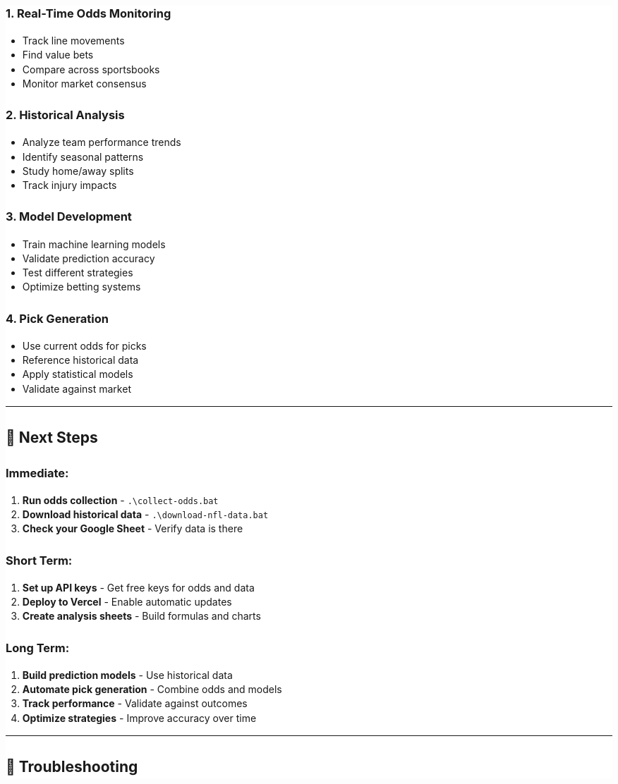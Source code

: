 ### 1. Real-Time Odds Monitoring
- Track line movements
- Find value bets
- Compare across sportsbooks
- Monitor market consensus

### 2. Historical Analysis
- Analyze team performance trends
- Identify seasonal patterns
- Study home/away splits
- Track injury impacts

### 3. Model Development
- Train machine learning models
- Validate prediction accuracy
- Test different strategies
- Optimize betting systems

### 4. Pick Generation
- Use current odds for picks
- Reference historical data
- Apply statistical models
- Validate against market

---

## 🎯 Next Steps

### Immediate:
1. **Run odds collection** - `.\collect-odds.bat`
2. **Download historical data** - `.\download-nfl-data.bat`
3. **Check your Google Sheet** - Verify data is there

### Short Term:
1. **Set up API keys** - Get free keys for odds and data
2. **Deploy to Vercel** - Enable automatic updates
3. **Create analysis sheets** - Build formulas and charts

### Long Term:
1. **Build prediction models** - Use historical data
2. **Automate pick generation** - Combine odds and models
3. **Track performance** - Validate against outcomes
4. **Optimize strategies** - Improve accuracy over time

---

## 🔧 Troubleshooting
